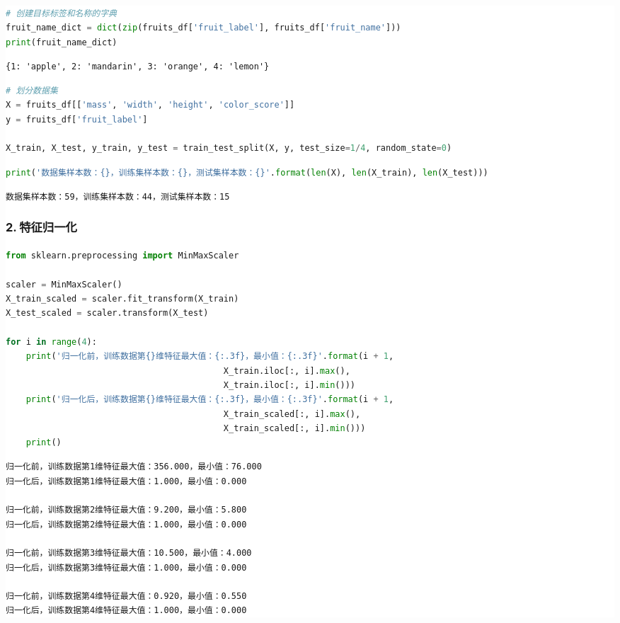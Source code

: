 ```python
# 创建目标标签和名称的字典
fruit_name_dict = dict(zip(fruits_df['fruit_label'], fruits_df['fruit_name']))
print(fruit_name_dict)
```

    {1: 'apple', 2: 'mandarin', 3: 'orange', 4: 'lemon'}
    


```python
# 划分数据集
X = fruits_df[['mass', 'width', 'height', 'color_score']]
y = fruits_df['fruit_label']

X_train, X_test, y_train, y_test = train_test_split(X, y, test_size=1/4, random_state=0)
```


```python
print('数据集样本数：{}，训练集样本数：{}，测试集样本数：{}'.format(len(X), len(X_train), len(X_test)))
```

    数据集样本数：59，训练集样本数：44，测试集样本数：15
    

### 2. 特征归一化


```python
from sklearn.preprocessing import MinMaxScaler

scaler = MinMaxScaler()
X_train_scaled = scaler.fit_transform(X_train)
X_test_scaled = scaler.transform(X_test)

for i in range(4):
    print('归一化前，训练数据第{}维特征最大值：{:.3f}，最小值：{:.3f}'.format(i + 1, 
                                           X_train.iloc[:, i].max(), 
                                           X_train.iloc[:, i].min()))
    print('归一化后，训练数据第{}维特征最大值：{:.3f}，最小值：{:.3f}'.format(i + 1, 
                                           X_train_scaled[:, i].max(), 
                                           X_train_scaled[:, i].min()))
    print()
```

    归一化前，训练数据第1维特征最大值：356.000，最小值：76.000
    归一化后，训练数据第1维特征最大值：1.000，最小值：0.000
    
    归一化前，训练数据第2维特征最大值：9.200，最小值：5.800
    归一化后，训练数据第2维特征最大值：1.000，最小值：0.000
    
    归一化前，训练数据第3维特征最大值：10.500，最小值：4.000
    归一化后，训练数据第3维特征最大值：1.000，最小值：0.000
    
    归一化前，训练数据第4维特征最大值：0.920，最小值：0.550
    归一化后，训练数据第4维特征最大值：1.000，最小值：0.000
    
    
